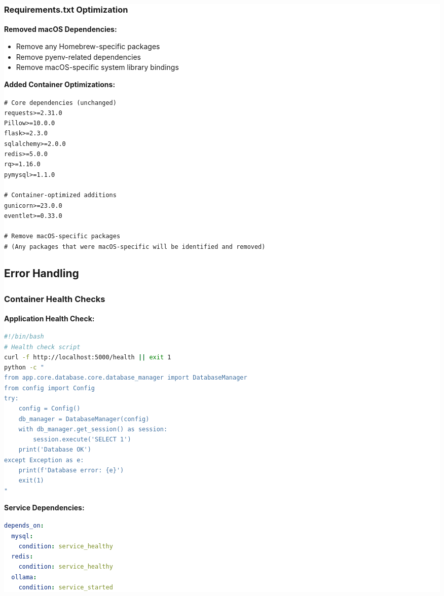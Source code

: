 ### Requirements.txt Optimization

**Removed macOS Dependencies:**
- Remove any Homebrew-specific packages
- Remove pyenv-related dependencies
- Remove macOS-specific system library bindings

**Added Container Optimizations:**
```txt
# Core dependencies (unchanged)
requests>=2.31.0
Pillow>=10.0.0
flask>=2.3.0
sqlalchemy>=2.0.0
redis>=5.0.0
rq>=1.16.0
pymysql>=1.1.0

# Container-optimized additions
gunicorn>=23.0.0
eventlet>=0.33.0

# Remove macOS-specific packages
# (Any packages that were macOS-specific will be identified and removed)
```

## Error Handling

### Container Health Checks

**Application Health Check:**
```bash
#!/bin/bash
# Health check script
curl -f http://localhost:5000/health || exit 1
python -c "
from app.core.database.core.database_manager import DatabaseManager
from config import Config
try:
    config = Config()
    db_manager = DatabaseManager(config)
    with db_manager.get_session() as session:
        session.execute('SELECT 1')
    print('Database OK')
except Exception as e:
    print(f'Database error: {e}')
    exit(1)
"
```

**Service Dependencies:**
```yaml
depends_on:
  mysql:
    condition: service_healthy
  redis:
    condition: service_healthy
  ollama:
    condition: service_started
```
